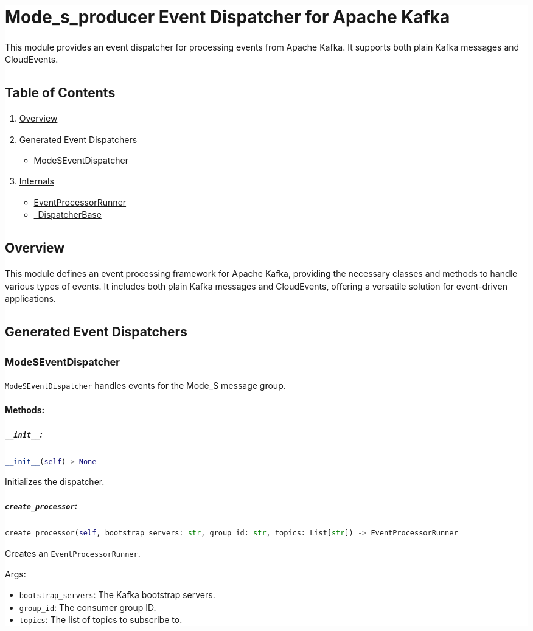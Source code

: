 
# Mode_s_producer Event Dispatcher for Apache Kafka

This module provides an event dispatcher for processing events from Apache Kafka. It supports both plain Kafka messages
and CloudEvents.

## Table of Contents
1. [Overview](#overview)
2. [Generated Event Dispatchers](#generated-event-dispatchers)
    - ModeSEventDispatcher

3. [Internals](#internals)
    - [EventProcessorRunner](#eventprocessorrunner)
    - [_DispatcherBase](#_dispatcherbase)

## Overview

This module defines an event processing framework for Apache Kafka,
providing the necessary classes and methods to handle various types of events.
It includes both plain Kafka messages and CloudEvents, offering a versatile
solution for event-driven applications.

## Generated Event Dispatchers



### ModeSEventDispatcher

`ModeSEventDispatcher` handles events for the Mode_S message group.

#### Methods:

##### `__init__`:

```python
__init__(self)-> None
```

Initializes the dispatcher.

##### `create_processor`:

```python
create_processor(self, bootstrap_servers: str, group_id: str, topics: List[str]) -> EventProcessorRunner
```

Creates an `EventProcessorRunner`.

Args:
- `bootstrap_servers`: The Kafka bootstrap servers.
- `group_id`: The consumer group ID.
- `topics`: The list of topics to subscribe to.
